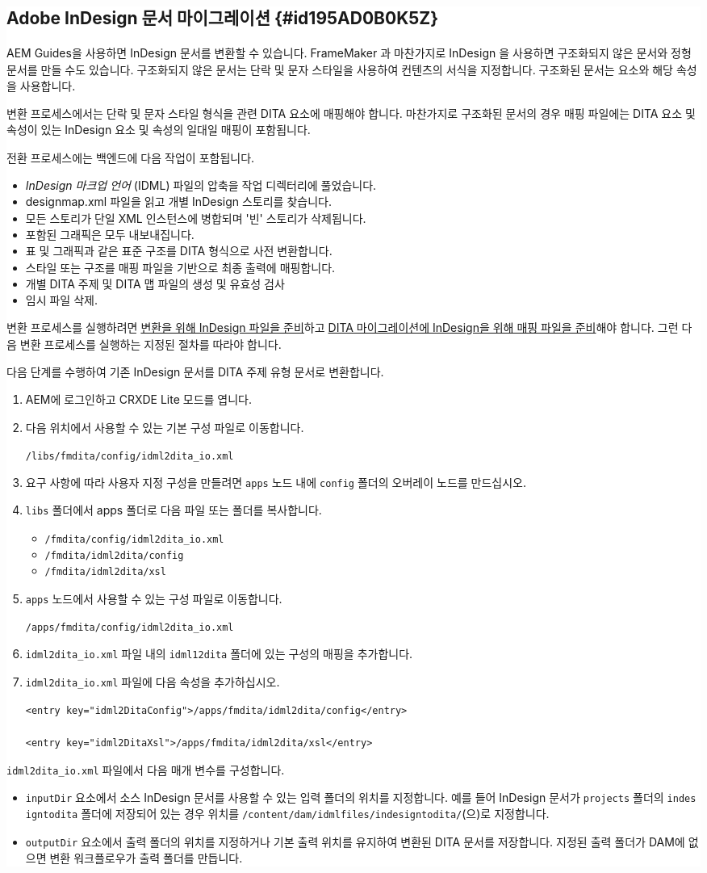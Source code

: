 ## Adobe InDesign 문서 마이그레이션 {#id195AD0B0K5Z}

AEM Guides을 사용하면 InDesign 문서를 변환할 수 있습니다. FrameMaker 과 마찬가지로 InDesign 을 사용하면 구조화되지 않은 문서와 정형 문서를 만들 수도 있습니다. 구조화되지 않은 문서는 단락 및 문자 스타일을 사용하여 컨텐츠의 서식을 지정합니다. 구조화된 문서는 요소와 해당 속성을 사용합니다.

변환 프로세스에서는 단락 및 문자 스타일 형식을 관련 DITA 요소에 매핑해야 합니다. 마찬가지로 구조화된 문서의 경우 매핑 파일에는 DITA 요소 및 속성이 있는 InDesign 요소 및 속성의 일대일 매핑이 포함됩니다.

전환 프로세스에는 백엔드에 다음 작업이 포함됩니다.

- *InDesign 마크업 언어* \(IDML\) 파일의 압축을 작업 디렉터리에 풀었습니다.
- designmap.xml 파일을 읽고 개별 InDesign 스토리를 찾습니다.
- 모든 스토리가 단일 XML 인스턴스에 병합되며 &#39;빈&#39; 스토리가 삭제됩니다.
- 포함된 그래픽은 모두 내보내집니다.
- 표 및 그래픽과 같은 표준 구조를 DITA 형식으로 사전 변환합니다.
- 스타일 또는 구조를 매핑 파일을 기반으로 최종 출력에 매핑합니다.
- 개별 DITA 주제 및 DITA 맵 파일의 생성 및 유효성 검사
- 임시 파일 삭제.

변환 프로세스를 실행하려면 [변환을 위해 InDesign 파일을 준비](appendix.md#id195DBF0045Z)하고 [DITA 마이그레이션에 InDesign을 위해 매핑 파일을 준비](appendix.md#id194AF0003HT)해야 합니다. 그런 다음 변환 프로세스를 실행하는 지정된 절차를 따라야 합니다.

다음 단계를 수행하여 기존 InDesign 문서를 DITA 주제 유형 문서로 변환합니다.

1. AEM에 로그인하고 CRXDE Lite 모드를 엽니다.

1. 다음 위치에서 사용할 수 있는 기본 구성 파일로 이동합니다.

   `/libs/fmdita/config/idml2dita_io.xml`

1. 요구 사항에 따라 사용자 지정 구성을 만들려면 `apps` 노드 내에 `config` 폴더의 오버레이 노드를 만드십시오.

1. `libs` 폴더에서 apps 폴더로 다음 파일 또는 폴더를 복사합니다.

   - `/fmdita/config/idml2dita_io.xml`
   - `/fmdita/idml2dita/config`
   - `/fmdita/idml2dita/xsl`

1. `apps` 노드에서 사용할 수 있는 구성 파일로 이동합니다.

   `/apps/fmdita/config/idml2dita_io.xml`

1. `idml2dita_io.xml` 파일 내의 `idml12dita` 폴더에 있는 구성의 매핑을 추가합니다.
1. `idml2dita_io.xml` 파일에 다음 속성을 추가하십시오.

   ```
   <entry key="idml2DitaConfig">/apps/fmdita/idml2dita/config</entry>
   
   <entry key="idml2DitaXsl">/apps/fmdita/idml2dita/xsl</entry>
   ```

`idml2dita_io.xml` 파일에서 다음 매개 변수를 구성합니다.

- `inputDir` 요소에서 소스 InDesign 문서를 사용할 수 있는 입력 폴더의 위치를 지정합니다. 예를 들어 InDesign 문서가 `projects` 폴더의 `indesigntodita` 폴더에 저장되어 있는 경우 위치를 `/content/dam/idmlfiles/indesigntodita/`(으)로 지정합니다.

- `outputDir` 요소에서 출력 폴더의 위치를 지정하거나 기본 출력 위치를 유지하여 변환된 DITA 문서를 저장합니다. 지정된 출력 폴더가 DAM에 없으면 변환 워크플로우가 출력 폴더를 만듭니다.
